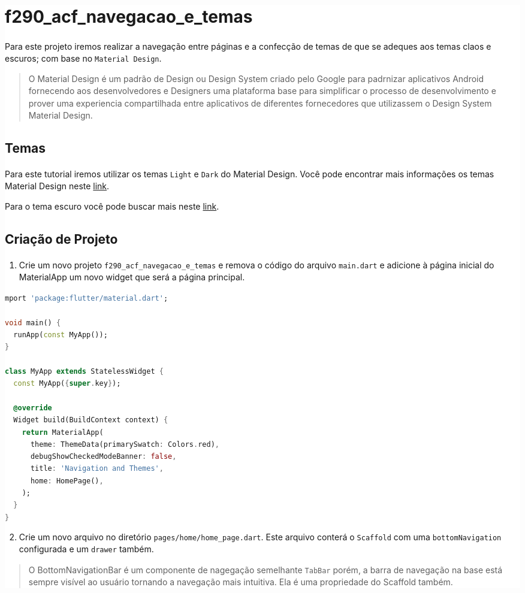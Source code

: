 # f290_acf_navegacao_e_temas

Para este projeto iremos realizar a navegação entre páginas e a confecção de temas de que se adeques aos temas claos e escuros; com base no `Material Design`.

> O Material Design é um padrão de Design ou Design System criado pelo Google para padrnizar aplicativos Android fornecendo aos desenvolvedores e Designers uma plataforma base para simplificar o processo de desenvolvimento e prover uma experiencia compartilhada entre aplicativos de diferentes fornecedores que utilizassem o Design System Material Design.

## Temas

Para este tutorial iremos utilizar os temas `Light` e `Dark` do Material Design. Você pode encontrar mais informações os temas Material Design neste [link](https://m2.material.io/design/material-theming/overview.html).

Para o tema escuro você pode buscar mais neste [link](https://m2.material.io/design/color/dark-theme.html).

## Criação de Projeto

1. Crie um novo projeto `f290_acf_navegacao_e_temas` e remova o código do arquivo `main.dart` e adicione à página inicial do MaterialApp um novo widget que será a página principal.

```dart
mport 'package:flutter/material.dart';

void main() {
  runApp(const MyApp());
}

class MyApp extends StatelessWidget {
  const MyApp({super.key});

  @override
  Widget build(BuildContext context) {
    return MaterialApp(
      theme: ThemeData(primarySwatch: Colors.red),
      debugShowCheckedModeBanner: false,
      title: 'Navigation and Themes',
      home: HomePage(),
    );
  }
}
```

2. Crie um novo arquivo no diretório `pages/home/home_page.dart`. Este arquivo conterá o `Scaffold` com uma `bottomNavigation` configurada e um `drawer` também.

> O BottomNavigationBar é um componente de nagegação semelhante `TabBar` porém, a barra de navegação na base está sempre visível ao usuário tornando a navegação mais intuitiva. Ela é uma propriedade do Scaffold também.
